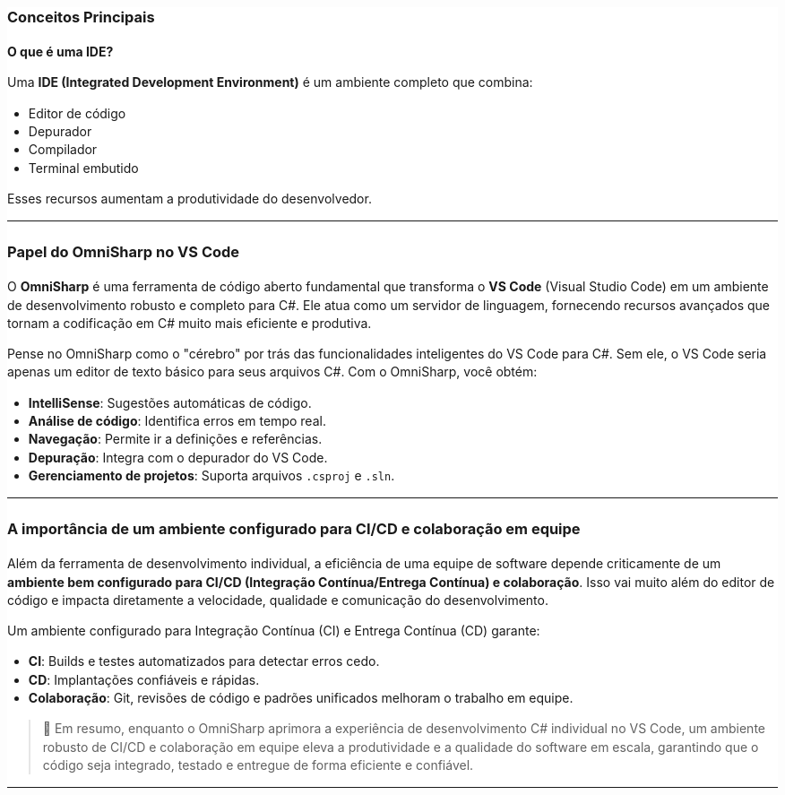 
### Conceitos Principais

**O que é uma IDE?**

Uma **IDE (Integrated Development Environment)** é um ambiente completo que combina:

- Editor de código
- Depurador
- Compilador
- Terminal embutido

Esses recursos aumentam a produtividade do desenvolvedor.

---

### Papel do OmniSharp no VS Code

O **OmniSharp** é uma ferramenta de código aberto fundamental que transforma o **VS Code** (Visual Studio Code) em um ambiente de desenvolvimento robusto e completo para C#. Ele atua como um servidor de linguagem, fornecendo recursos avançados que tornam a codificação em C# muito mais eficiente e produtiva.

Pense no OmniSharp como o "cérebro" por trás das funcionalidades inteligentes do VS Code para C#. Sem ele, o VS Code seria apenas um editor de texto básico para seus arquivos C#. Com o OmniSharp, você obtém:

- **IntelliSense**: Sugestões automáticas de código.
- **Análise de código**: Identifica erros em tempo real.
- **Navegação**: Permite ir a definições e referências.
- **Depuração**: Integra com o depurador do VS Code.
- **Gerenciamento de projetos**: Suporta arquivos `.csproj` e `.sln`.

---

### A importância de um ambiente configurado para CI/CD e colaboração em equipe

Além da ferramenta de desenvolvimento individual, a eficiência de uma equipe de software depende criticamente de um **ambiente bem configurado para CI/CD (Integração Contínua/Entrega Contínua) e colaboração**. Isso vai muito além do editor de código e impacta diretamente a velocidade, qualidade e comunicação do desenvolvimento.

Um ambiente configurado para Integração Contínua (CI) e Entrega Contínua (CD) garante:

- **CI**: Builds e testes automatizados para detectar erros cedo.
- **CD**: Implantações confiáveis e rápidas.
- **Colaboração**: Git, revisões de código e padrões unificados melhoram o trabalho em equipe.

> 📝 Em resumo, enquanto o OmniSharp aprimora a experiência de desenvolvimento C# individual no VS Code, um ambiente robusto de CI/CD e colaboração em equipe eleva a produtividade e a qualidade do software em escala, garantindo que o código seja integrado, testado e entregue de forma eficiente e confiável.

---
